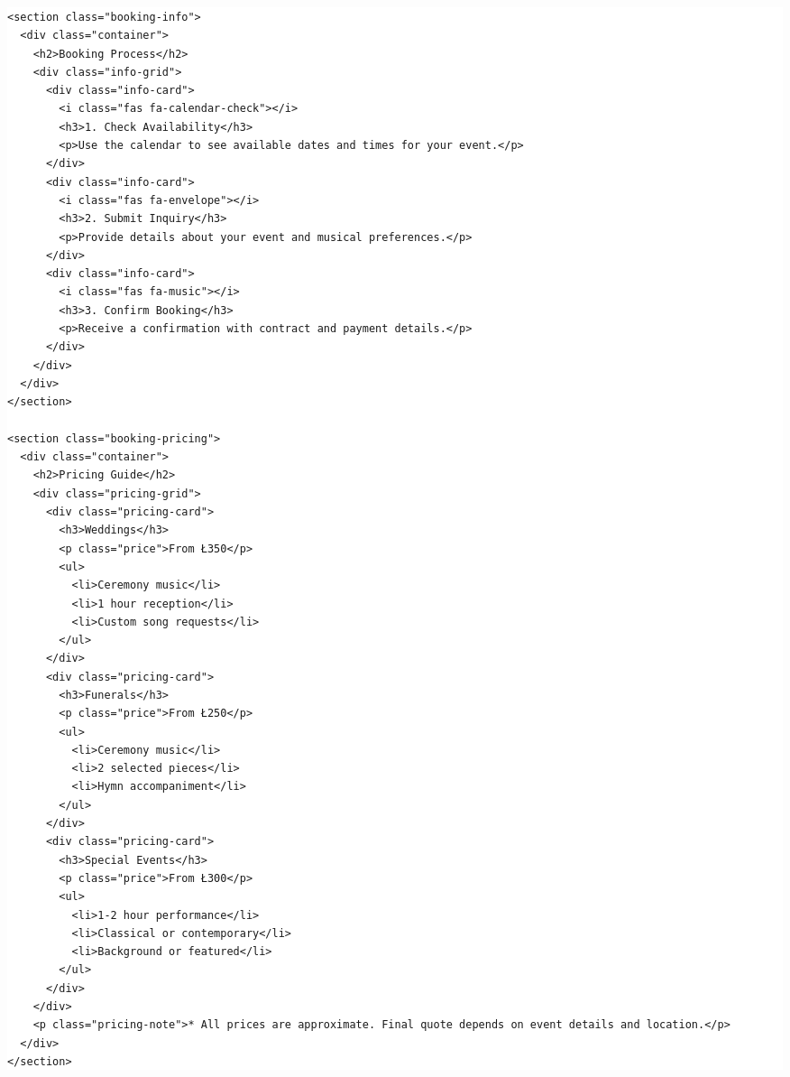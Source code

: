     <section class="booking-info">
      <div class="container">
        <h2>Booking Process</h2>
        <div class="info-grid">
          <div class="info-card">
            <i class="fas fa-calendar-check"></i>
            <h3>1. Check Availability</h3>
            <p>Use the calendar to see available dates and times for your event.</p>
          </div>
          <div class="info-card">
            <i class="fas fa-envelope"></i>
            <h3>2. Submit Inquiry</h3>
            <p>Provide details about your event and musical preferences.</p>
          </div>
          <div class="info-card">
            <i class="fas fa-music"></i>
            <h3>3. Confirm Booking</h3>
            <p>Receive a confirmation with contract and payment details.</p>
          </div>
        </div>
      </div>
    </section>

    <section class="booking-pricing">
      <div class="container">
        <h2>Pricing Guide</h2>
        <div class="pricing-grid">
          <div class="pricing-card">
            <h3>Weddings</h3>
            <p class="price">From Ł350</p>
            <ul>
              <li>Ceremony music</li>
              <li>1 hour reception</li>
              <li>Custom song requests</li>
            </ul>
          </div>
          <div class="pricing-card">
            <h3>Funerals</h3>
            <p class="price">From Ł250</p>
            <ul>
              <li>Ceremony music</li>
              <li>2 selected pieces</li>
              <li>Hymn accompaniment</li>
            </ul>
          </div>
          <div class="pricing-card">
            <h3>Special Events</h3>
            <p class="price">From Ł300</p>
            <ul>
              <li>1-2 hour performance</li>
              <li>Classical or contemporary</li>
              <li>Background or featured</li>
            </ul>
          </div>
        </div>
        <p class="pricing-note">* All prices are approximate. Final quote depends on event details and location.</p>
      </div>
    </section>
